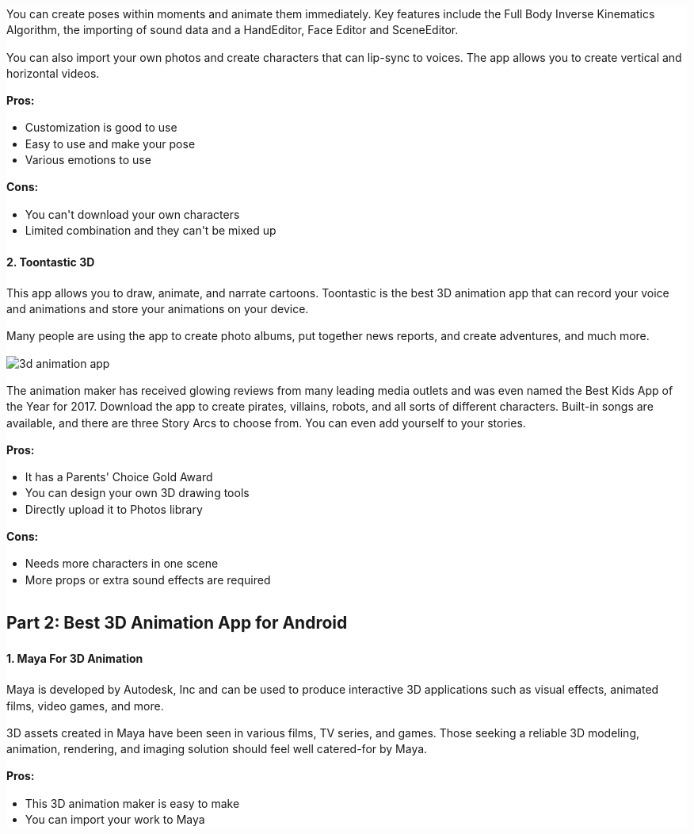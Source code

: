 You can create poses within moments and animate them immediately. Key features include the Full Body Inverse Kinematics Algorithm, the importing of sound data and a HandEditor, Face Editor and SceneEditor.

You can also import your own photos and create characters that can lip-sync to voices. The app allows you to create vertical and horizontal videos.

**Pros:**

* Customization is good to use
* Easy to use and make your pose
* Various emotions to use

**Cons:**

* You can't download your own characters
* Limited combination and they can't be mixed up

#### 2. Toontastic 3D

This app allows you to draw, animate, and narrate cartoons. Toontastic is the best 3D animation app that can record your voice and animations and store your animations on your device.

Many people are using the app to create photo albums, put together news reports, and create adventures, and much more.

![3d animation app](https://images.wondershare.com/filmora/article-images/Toontastic-3D.JPG)

The animation maker has received glowing reviews from many leading media outlets and was even named the Best Kids App of the Year for 2017\. Download the app to create pirates, villains, robots, and all sorts of different characters. Built-in songs are available, and there are three Story Arcs to choose from. You can even add yourself to your stories.

**Pros:**

* It has a Parents' Choice Gold Award
* You can design your own 3D drawing tools
* Directly upload it to Photos library

**Cons:**

* Needs more characters in one scene
* More props or extra sound effects are required

## Part 2: Best 3D Animation App for Android

#### 1. Maya For 3D Animation

Maya is developed by Autodesk, Inc and can be used to produce interactive 3D applications such as visual effects, animated films, video games, and more.

3D assets created in Maya have been seen in various films, TV series, and games. Those seeking a reliable 3D modeling, animation, rendering, and imaging solution should feel well catered-for by Maya.

**Pros:**

* This 3D animation maker is easy to make
* You can import your work to Maya
